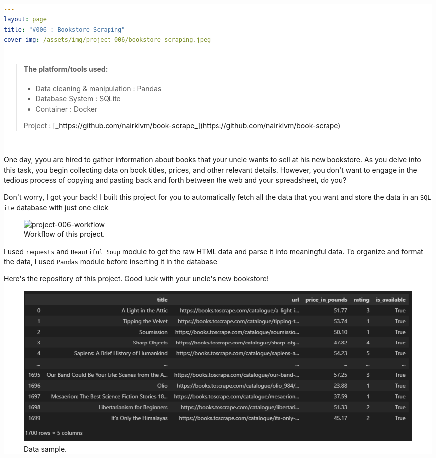 ```yaml
---
layout: page
title: "#006 : Bookstore Scraping"
cover-img: /assets/img/project-006/bookstore-scraping.jpeg
---
```


> #### The platform/tools used:
> - Data cleaning & manipulation : Pandas
> - Database System : SQLite
> - Container : Docker
>
> Project : [_https://github.com/nairkivm/book-scrape_](https://github.com/nairkivm/book-scrape)

<br>

One day, yyou are hired to gather information about books that your uncle wants to sell at his new bookstore. As you delve into this task, you begin collecting data on book titles, prices, and other relevant details. However, you don't want to engage in the tedious process of copying and pasting back and forth between the web and your spreadsheet, do you?

Don't worry, I got your back! I built this project for you to automatically fetch all the data that you want and store the data in an ```SQLite``` database with just one click!

<figure>
    <img src="/assets/img/project-006/project-006-workflow.png" alt="project-006-workflow" style="width:100%;">
    <figcaption>Workflow of this project.</figcaption>
</figure>

I used ```requests``` and ```Beautiful Soup``` module to get the raw HTML data and parse it into meaningful data. To organize and format the data, I used ```Pandas``` module before inserting it in the database.

Here's the [repository](https://github.com/nairkivm/book-scrape) of this project. Good luck with your uncle's new bookstore!

<figure>
    <img src="/assets/img/project-006/data-sample.png" alt="project-006-data-sample" style="width:100%;">
    <figcaption>Data sample.</figcaption>
</figure>
